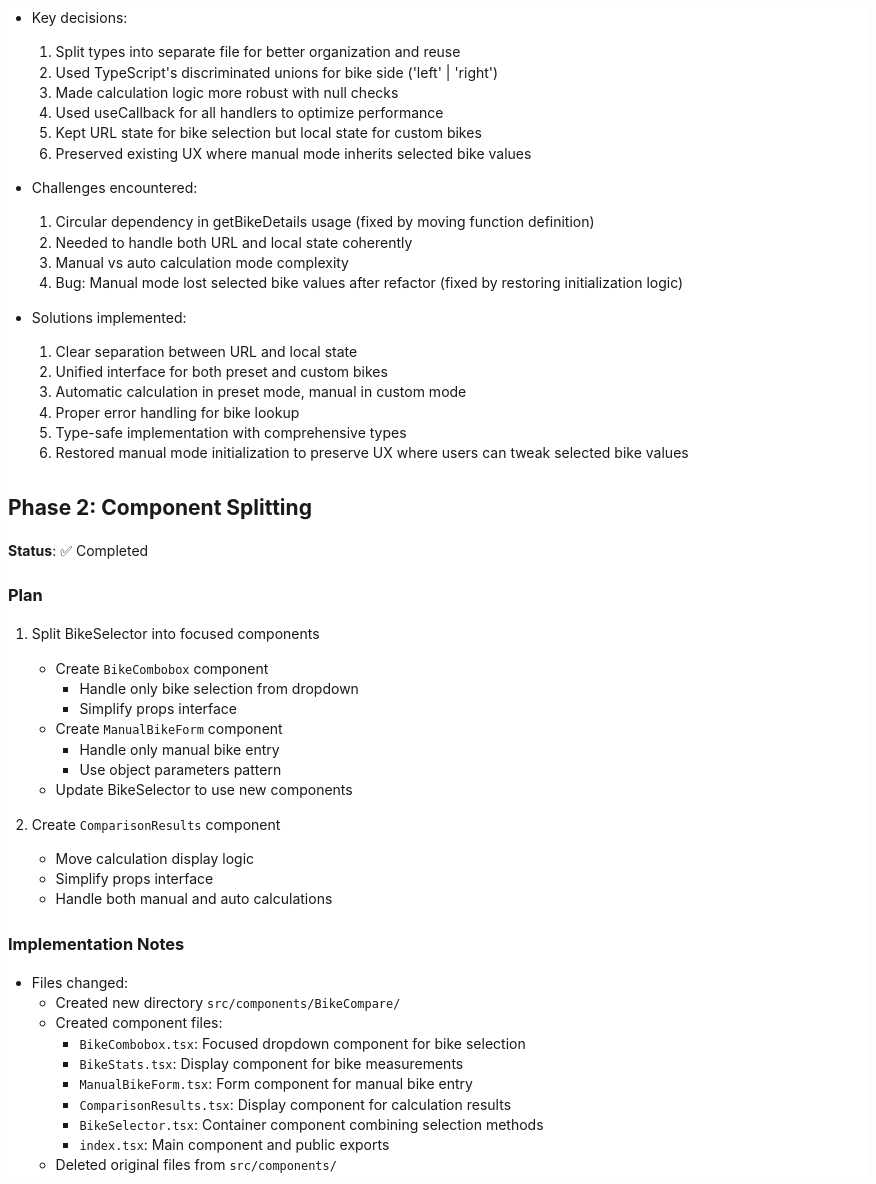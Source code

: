 - Key decisions:
  1. Split types into separate file for better organization and reuse
  2. Used TypeScript's discriminated unions for bike side ('left' | 'right')
  3. Made calculation logic more robust with null checks
  4. Used useCallback for all handlers to optimize performance
  5. Kept URL state for bike selection but local state for custom bikes
  6. Preserved existing UX where manual mode inherits selected bike values

- Challenges encountered:
  1. Circular dependency in getBikeDetails usage (fixed by moving function definition)
  2. Needed to handle both URL and local state coherently
  3. Manual vs auto calculation mode complexity
  4. Bug: Manual mode lost selected bike values after refactor (fixed by restoring initialization logic)

- Solutions implemented:
  1. Clear separation between URL and local state
  2. Unified interface for both preset and custom bikes
  3. Automatic calculation in preset mode, manual in custom mode
  4. Proper error handling for bike lookup
  5. Type-safe implementation with comprehensive types
  6. Restored manual mode initialization to preserve UX where users can tweak selected bike values

## Phase 2: Component Splitting
**Status**: ✅ Completed

### Plan
1. Split BikeSelector into focused components
   - Create `BikeCombobox` component
     - Handle only bike selection from dropdown
     - Simplify props interface
   - Create `ManualBikeForm` component
     - Handle only manual bike entry
     - Use object parameters pattern
   - Update BikeSelector to use new components

2. Create `ComparisonResults` component
   - Move calculation display logic
   - Simplify props interface
   - Handle both manual and auto calculations

### Implementation Notes
- Files changed:
  - Created new directory `src/components/BikeCompare/`
  - Created component files:
    - `BikeCombobox.tsx`: Focused dropdown component for bike selection
    - `BikeStats.tsx`: Display component for bike measurements
    - `ManualBikeForm.tsx`: Form component for manual bike entry
    - `ComparisonResults.tsx`: Display component for calculation results
    - `BikeSelector.tsx`: Container component combining selection methods
    - `index.tsx`: Main component and public exports
  - Deleted original files from `src/components/`
